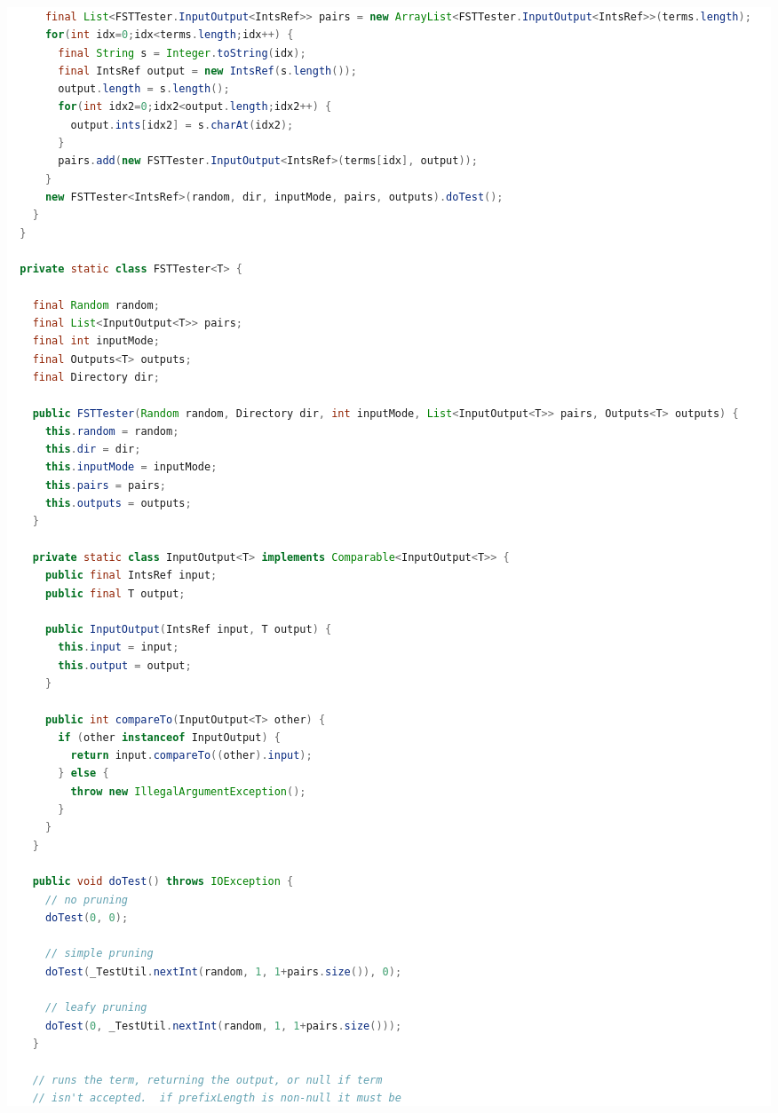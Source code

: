 ```java
      final List<FSTTester.InputOutput<IntsRef>> pairs = new ArrayList<FSTTester.InputOutput<IntsRef>>(terms.length);
      for(int idx=0;idx<terms.length;idx++) {
        final String s = Integer.toString(idx);
        final IntsRef output = new IntsRef(s.length());
        output.length = s.length();
        for(int idx2=0;idx2<output.length;idx2++) {
          output.ints[idx2] = s.charAt(idx2);
        }
        pairs.add(new FSTTester.InputOutput<IntsRef>(terms[idx], output));
      }
      new FSTTester<IntsRef>(random, dir, inputMode, pairs, outputs).doTest();
    }
  }

  private static class FSTTester<T> {

    final Random random;
    final List<InputOutput<T>> pairs;
    final int inputMode;
    final Outputs<T> outputs;
    final Directory dir;

    public FSTTester(Random random, Directory dir, int inputMode, List<InputOutput<T>> pairs, Outputs<T> outputs) {
      this.random = random;
      this.dir = dir;
      this.inputMode = inputMode;
      this.pairs = pairs;
      this.outputs = outputs;
    }

    private static class InputOutput<T> implements Comparable<InputOutput<T>> {
      public final IntsRef input;
      public final T output;

      public InputOutput(IntsRef input, T output) {
        this.input = input;
        this.output = output;
      }

      public int compareTo(InputOutput<T> other) {
        if (other instanceof InputOutput) {
          return input.compareTo((other).input);
        } else {
          throw new IllegalArgumentException();
        }
      }
    }

    public void doTest() throws IOException {
      // no pruning
      doTest(0, 0);

      // simple pruning
      doTest(_TestUtil.nextInt(random, 1, 1+pairs.size()), 0);

      // leafy pruning
      doTest(0, _TestUtil.nextInt(random, 1, 1+pairs.size()));
    }

    // runs the term, returning the output, or null if term
    // isn't accepted.  if prefixLength is non-null it must be
```